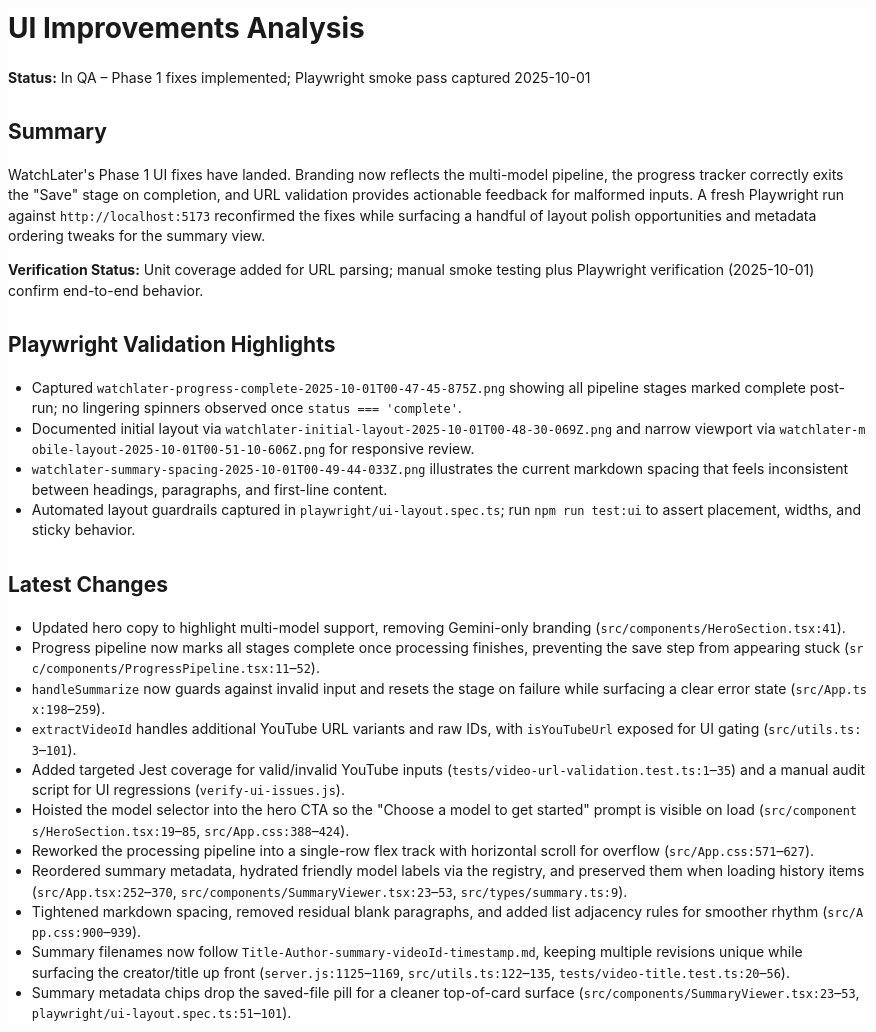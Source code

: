 # UI Improvements Analysis

**Status:** In QA – Phase 1 fixes implemented; Playwright smoke pass captured 2025-10-01

## Summary
WatchLater's Phase 1 UI fixes have landed. Branding now reflects the multi-model pipeline, the progress tracker correctly exits the "Save" stage on completion, and URL validation provides actionable feedback for malformed inputs. A fresh Playwright run against `http://localhost:5173` reconfirmed the fixes while surfacing a handful of layout polish opportunities and metadata ordering tweaks for the summary view.

**Verification Status:** Unit coverage added for URL parsing; manual smoke testing plus Playwright verification (2025-10-01) confirm end-to-end behavior.

## Playwright Validation Highlights
- Captured `watchlater-progress-complete-2025-10-01T00-47-45-875Z.png` showing all pipeline stages marked complete post-run; no lingering spinners observed once `status === 'complete'`.
- Documented initial layout via `watchlater-initial-layout-2025-10-01T00-48-30-069Z.png` and narrow viewport via `watchlater-mobile-layout-2025-10-01T00-51-10-606Z.png` for responsive review.
- `watchlater-summary-spacing-2025-10-01T00-49-44-033Z.png` illustrates the current markdown spacing that feels inconsistent between headings, paragraphs, and first-line content.
- Automated layout guardrails captured in `playwright/ui-layout.spec.ts`; run `npm run test:ui` to assert placement, widths, and sticky behavior.

## Latest Changes
- Updated hero copy to highlight multi-model support, removing Gemini-only branding (`src/components/HeroSection.tsx:41`).
- Progress pipeline now marks all stages complete once processing finishes, preventing the save step from appearing stuck (`src/components/ProgressPipeline.tsx:11`–`52`).
- `handleSummarize` now guards against invalid input and resets the stage on failure while surfacing a clear error state (`src/App.tsx:198`–`259`).
- `extractVideoId` handles additional YouTube URL variants and raw IDs, with `isYouTubeUrl` exposed for UI gating (`src/utils.ts:3`–`101`).
- Added targeted Jest coverage for valid/invalid YouTube inputs (`tests/video-url-validation.test.ts:1`–`35`) and a manual audit script for UI regressions (`verify-ui-issues.js`).
- Hoisted the model selector into the hero CTA so the "Choose a model to get started" prompt is visible on load (`src/components/HeroSection.tsx:19`–`85`, `src/App.css:388`–`424`).
- Reworked the processing pipeline into a single-row flex track with horizontal scroll for overflow (`src/App.css:571`–`627`).
- Reordered summary metadata, hydrated friendly model labels via the registry, and preserved them when loading history items (`src/App.tsx:252`–`370`, `src/components/SummaryViewer.tsx:23`–`53`, `src/types/summary.ts:9`).
- Tightened markdown spacing, removed residual blank paragraphs, and added list adjacency rules for smoother rhythm (`src/App.css:900`–`939`).
- Summary filenames now follow `Title-Author-summary-videoId-timestamp.md`, keeping multiple revisions unique while surfacing the creator/title up front (`server.js:1125`–`1169`, `src/utils.ts:122`–`135`, `tests/video-title.test.ts:20`–`56`).
- Summary metadata chips drop the saved-file pill for a cleaner top-of-card surface (`src/components/SummaryViewer.tsx:23`–`53`, `playwright/ui-layout.spec.ts:51`–`101`).
